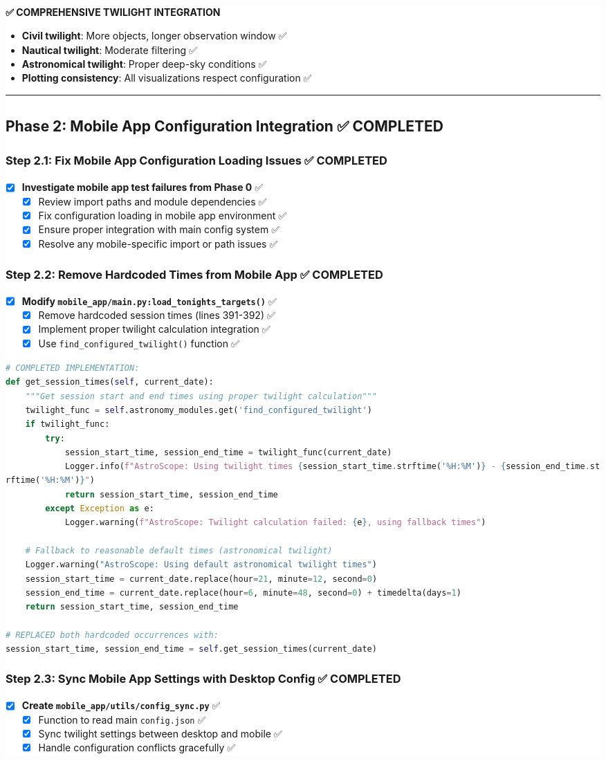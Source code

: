 **✅ COMPREHENSIVE TWILIGHT INTEGRATION**
- **Civil twilight**: More objects, longer observation window ✅
- **Nautical twilight**: Moderate filtering ✅
- **Astronomical twilight**: Proper deep-sky conditions ✅
- **Plotting consistency**: All visualizations respect configuration ✅

---

## Phase 2: Mobile App Configuration Integration ✅ COMPLETED

### Step 2.1: Fix Mobile App Configuration Loading Issues ✅ COMPLETED
- [x] **Investigate mobile app test failures from Phase 0** ✅
  - [x] Review import paths and module dependencies ✅
  - [x] Fix configuration loading in mobile app environment ✅
  - [x] Ensure proper integration with main config system ✅
  - [x] Resolve any mobile-specific import or path issues ✅

### Step 2.2: Remove Hardcoded Times from Mobile App ✅ COMPLETED
- [x] **Modify `mobile_app/main.py:load_tonights_targets()`** ✅
  - [x] Remove hardcoded session times (lines 391-392) ✅
  - [x] Implement proper twilight calculation integration ✅
  - [x] Use `find_configured_twilight()` function ✅

```python
# COMPLETED IMPLEMENTATION:
def get_session_times(self, current_date):
    """Get session start and end times using proper twilight calculation"""
    twilight_func = self.astronomy_modules.get('find_configured_twilight')
    if twilight_func:
        try:
            session_start_time, session_end_time = twilight_func(current_date)
            Logger.info(f"AstroScope: Using twilight times {session_start_time.strftime('%H:%M')} - {session_end_time.strftime('%H:%M')}")
            return session_start_time, session_end_time
        except Exception as e:
            Logger.warning(f"AstroScope: Twilight calculation failed: {e}, using fallback times")
    
    # Fallback to reasonable default times (astronomical twilight)
    Logger.warning("AstroScope: Using default astronomical twilight times")
    session_start_time = current_date.replace(hour=21, minute=12, second=0)
    session_end_time = current_date.replace(hour=6, minute=48, second=0) + timedelta(days=1)
    return session_start_time, session_end_time

# REPLACED both hardcoded occurrences with:
session_start_time, session_end_time = self.get_session_times(current_date)
```

### Step 2.3: Sync Mobile App Settings with Desktop Config ✅ COMPLETED
- [x] **Create `mobile_app/utils/config_sync.py`** ✅
  - [x] Function to read main `config.json` ✅
  - [x] Sync twilight settings between desktop and mobile ✅
  - [x] Handle configuration conflicts gracefully ✅
